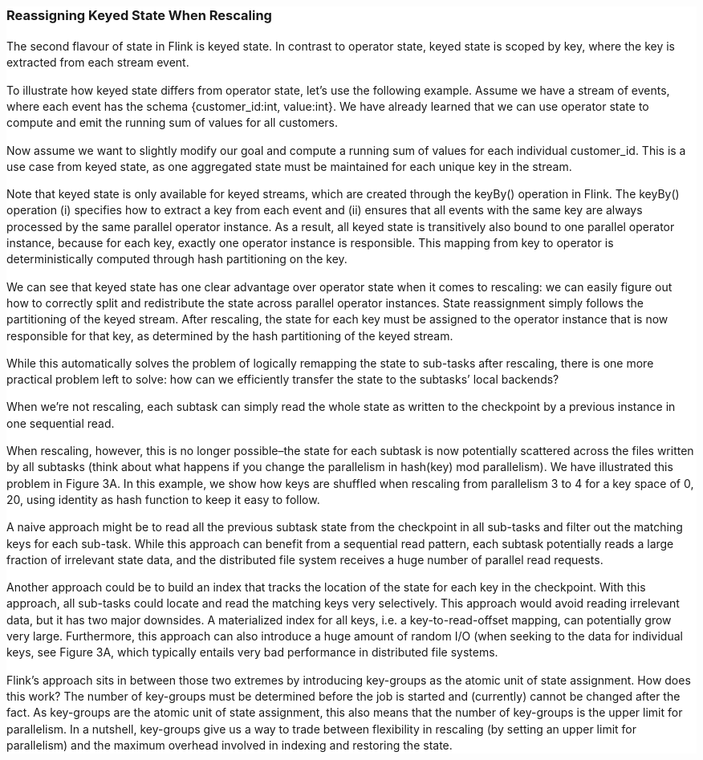 ### Reassigning Keyed State When Rescaling

The second flavour of state in Flink is keyed state. In contrast to operator state, keyed state is scoped by key, where the key is extracted from each stream event.

To illustrate how keyed state differs from operator state, let’s use the following example. Assume we have a stream of events, where each event has the schema {customer_id:int, value:int}. We have already learned that we can use operator state to compute and emit the running sum of values for all customers.

Now assume we want to slightly modify our goal and compute a running sum of values for each individual customer_id. This is a use case from keyed state, as one aggregated state must be maintained for each unique key in the stream.

Note that keyed state is only available for keyed streams, which are created through the keyBy() operation in Flink. The keyBy() operation (i) specifies how to extract a key from each event and (ii) ensures that all events with the same key are always processed by the same parallel operator instance. As a result, all keyed state is transitively also bound to one parallel operator instance, because for each key, exactly one operator instance is responsible. This mapping from key to operator is deterministically computed through hash partitioning on the key.

We can see that keyed state has one clear advantage over operator state when it comes to rescaling: we can easily figure out how to correctly split and redistribute the state across parallel operator instances. State reassignment simply follows the partitioning of the keyed stream. After rescaling, the state for each key must be assigned to the operator instance that is now responsible for that key, as determined by the hash partitioning of the keyed stream.

While this automatically solves the problem of logically remapping the state to sub-tasks after rescaling, there is one more practical problem left to solve: how can we efficiently transfer the state to the subtasks’ local backends?

When we’re not rescaling, each subtask can simply read the whole state as written to the checkpoint by a previous instance in one sequential read.

When rescaling, however, this is no longer possible–the state for each subtask is now potentially scattered across the files written by all subtasks (think about what happens if you change the parallelism in hash(key) mod parallelism). We have illustrated this problem in Figure 3A. In this example, we show how keys are shuffled when rescaling from parallelism 3 to 4 for a key space of 0, 20, using identity as hash function to keep it easy to follow.

A naive approach might be to read all the previous subtask state from the checkpoint in all sub-tasks and filter out the matching keys for each sub-task. While this approach can benefit from a sequential read pattern, each subtask potentially reads a large fraction of irrelevant state data, and the distributed file system receives a huge number of parallel read requests.

Another approach could be to build an index that tracks the location of the state for each key in the checkpoint. With this approach, all sub-tasks could locate and read the matching keys very selectively. This approach would avoid reading irrelevant data, but it has two major downsides. A materialized index for all keys, i.e. a key-to-read-offset mapping, can potentially grow very large. Furthermore, this approach can also introduce a huge amount of random I/O (when seeking to the data for individual keys, see Figure 3A, which typically entails very bad performance in distributed file systems.

Flink’s approach sits in between those two extremes by introducing key-groups as the atomic unit of state assignment. How does this work? The number of key-groups must be determined before the job is started and (currently) cannot be changed after the fact. As key-groups are the atomic unit of state assignment, this also means that the number of key-groups is the upper limit for parallelism. In a nutshell, key-groups give us a way to trade between flexibility in rescaling (by setting an upper limit for parallelism) and the maximum overhead involved in indexing and restoring the state.
